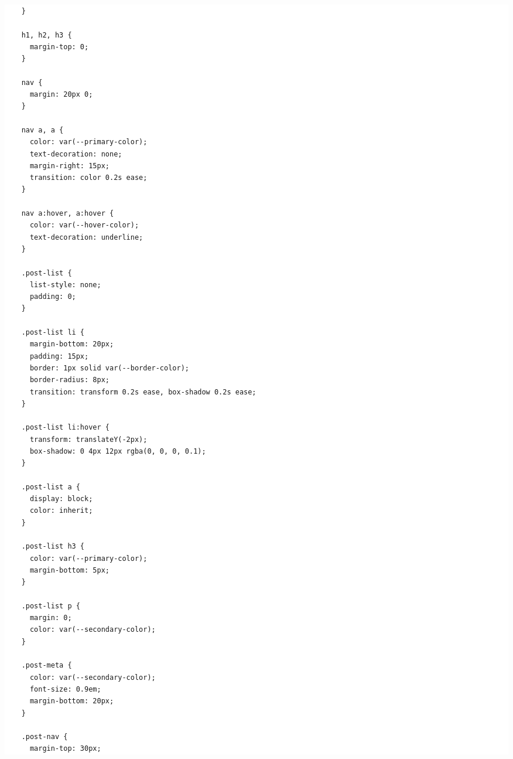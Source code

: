 ```html
    }
    
    h1, h2, h3 {
      margin-top: 0;
    }
    
    nav {
      margin: 20px 0;
    }
    
    nav a, a {
      color: var(--primary-color);
      text-decoration: none;
      margin-right: 15px;
      transition: color 0.2s ease;
    }
    
    nav a:hover, a:hover {
      color: var(--hover-color);
      text-decoration: underline;
    }
    
    .post-list {
      list-style: none;
      padding: 0;
    }
    
    .post-list li {
      margin-bottom: 20px;
      padding: 15px;
      border: 1px solid var(--border-color);
      border-radius: 8px;
      transition: transform 0.2s ease, box-shadow 0.2s ease;
    }
    
    .post-list li:hover {
      transform: translateY(-2px);
      box-shadow: 0 4px 12px rgba(0, 0, 0, 0.1);
    }
    
    .post-list a {
      display: block;
      color: inherit;
    }
    
    .post-list h3 {
      color: var(--primary-color);
      margin-bottom: 5px;
    }
    
    .post-list p {
      margin: 0;
      color: var(--secondary-color);
    }
    
    .post-meta {
      color: var(--secondary-color);
      font-size: 0.9em;
      margin-bottom: 20px;
    }
    
    .post-nav {
      margin-top: 30px;
```